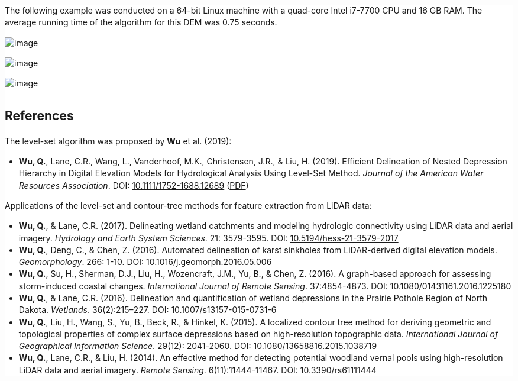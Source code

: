 The following example was conducted on a 64-bit Linux machine with a
quad-core Intel i7-7700 CPU and 16 GB RAM. The average running time of
the algorithm for this DEM was 0.75 seconds.

![image](https://wetlands.io/file/images/CLSA_DEM.jpg)

![image](https://wetlands.io/file/images/CLSA_Result.jpg)

![image](https://wetlands.io/file/images/CLSA_Table.jpg)

## References

The level-set algorithm was proposed by **Wu** et al. (2019):

-   **Wu, Q.**, Lane, C.R., Wang, L., Vanderhoof, M.K., Christensen,
    J.R., & Liu, H. (2019). Efficient Delineation of Nested Depression
    Hierarchy in Digital Elevation Models for Hydrological Analysis
    Using Level-Set Method. *Journal of the American Water Resources
    Association*. DOI: [10.1111/1752-1688.12689](https://doi.org/10.1111/1752-1688.12689) ([PDF](https://spatial.utk.edu/pubs/2019_JAWRA.pdf))

Applications of the level-set and contour-tree methods for feature
extraction from LiDAR data:

-   **Wu, Q.**, & Lane, C.R. (2017). Delineating wetland catchments and
    modeling hydrologic connectivity using LiDAR data and aerial
    imagery. *Hydrology and Earth System Sciences*. 21: 3579-3595. DOI:
    [10.5194/hess-21-3579-2017](https://doi.org/10.5194/hess-21-3579-2017)
-   **Wu, Q.**, Deng, C., & Chen, Z. (2016). Automated delineation of
    karst sinkholes from LiDAR-derived digital elevation models.
    *Geomorphology*. 266: 1-10. DOI:
    [10.1016/j.geomorph.2016.05.006](http://dx.doi.org/10.1016/j.geomorph.2016.05.006)
-   **Wu, Q.**, Su, H., Sherman, D.J., Liu, H., Wozencraft, J.M., Yu,
    B., & Chen, Z. (2016). A graph-based approach for assessing
    storm-induced coastal changes. *International Journal of Remote
    Sensing*. 37:4854-4873. DOI:
    [10.1080/01431161.2016.1225180](http://dx.doi.org/10.1080/01431161.2016.1225180)
-   **Wu, Q.**, & Lane, C.R. (2016). Delineation and quantification of
    wetland depressions in the Prairie Pothole Region of North Dakota.
    *Wetlands*. 36(2):215–227. DOI:
    [10.1007/s13157-015-0731-6](http://dx.doi.org/10.1007/s13157-015-0731-6)
-   **Wu, Q.**, Liu, H., Wang, S., Yu, B., Beck, R., & Hinkel, K.
    (2015). A localized contour tree method for deriving geometric and
    topological properties of complex surface depressions based on
    high-resolution topographic data. *International Journal of
    Geographical Information Science*. 29(12): 2041-2060. DOI:
    [10.1080/13658816.2015.1038719](http://dx.doi.org/10.1080/13658816.2015.1038719)
-   **Wu, Q.**, Lane, C.R., & Liu, H. (2014). An effective method for
    detecting potential woodland vernal pools using high-resolution
    LiDAR data and aerial imagery. *Remote Sensing*. 6(11):11444-11467.
    DOI: [10.3390/rs61111444](http://dx.doi.org/10.3390/rs61111444)
